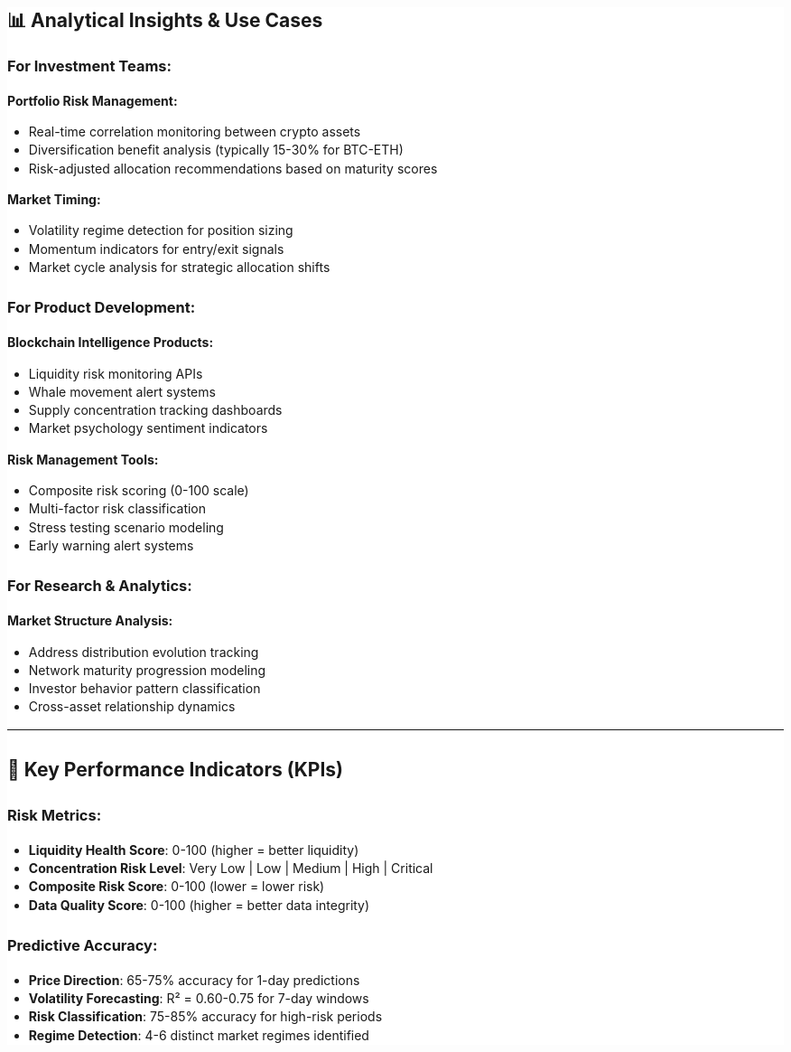 
## 📊 **Analytical Insights & Use Cases**

### **For Investment Teams:**

**Portfolio Risk Management:**
- Real-time correlation monitoring between crypto assets
- Diversification benefit analysis (typically 15-30% for BTC-ETH)
- Risk-adjusted allocation recommendations based on maturity scores

**Market Timing:**
- Volatility regime detection for position sizing
- Momentum indicators for entry/exit signals
- Market cycle analysis for strategic allocation shifts

### **For Product Development:**

**Blockchain Intelligence Products:**
- Liquidity risk monitoring APIs
- Whale movement alert systems  
- Supply concentration tracking dashboards
- Market psychology sentiment indicators

**Risk Management Tools:**
- Composite risk scoring (0-100 scale)
- Multi-factor risk classification
- Stress testing scenario modeling
- Early warning alert systems

### **For Research & Analytics:**

**Market Structure Analysis:**
- Address distribution evolution tracking
- Network maturity progression modeling
- Investor behavior pattern classification
- Cross-asset relationship dynamics

---

## 🎯 **Key Performance Indicators (KPIs)**

### **Risk Metrics:**
- **Liquidity Health Score**: 0-100 (higher = better liquidity)
- **Concentration Risk Level**: Very Low | Low | Medium | High | Critical
- **Composite Risk Score**: 0-100 (lower = lower risk)
- **Data Quality Score**: 0-100 (higher = better data integrity)

### **Predictive Accuracy:**
- **Price Direction**: 65-75% accuracy for 1-day predictions
- **Volatility Forecasting**: R² = 0.60-0.75 for 7-day windows
- **Risk Classification**: 75-85% accuracy for high-risk periods
- **Regime Detection**: 4-6 distinct market regimes identified
